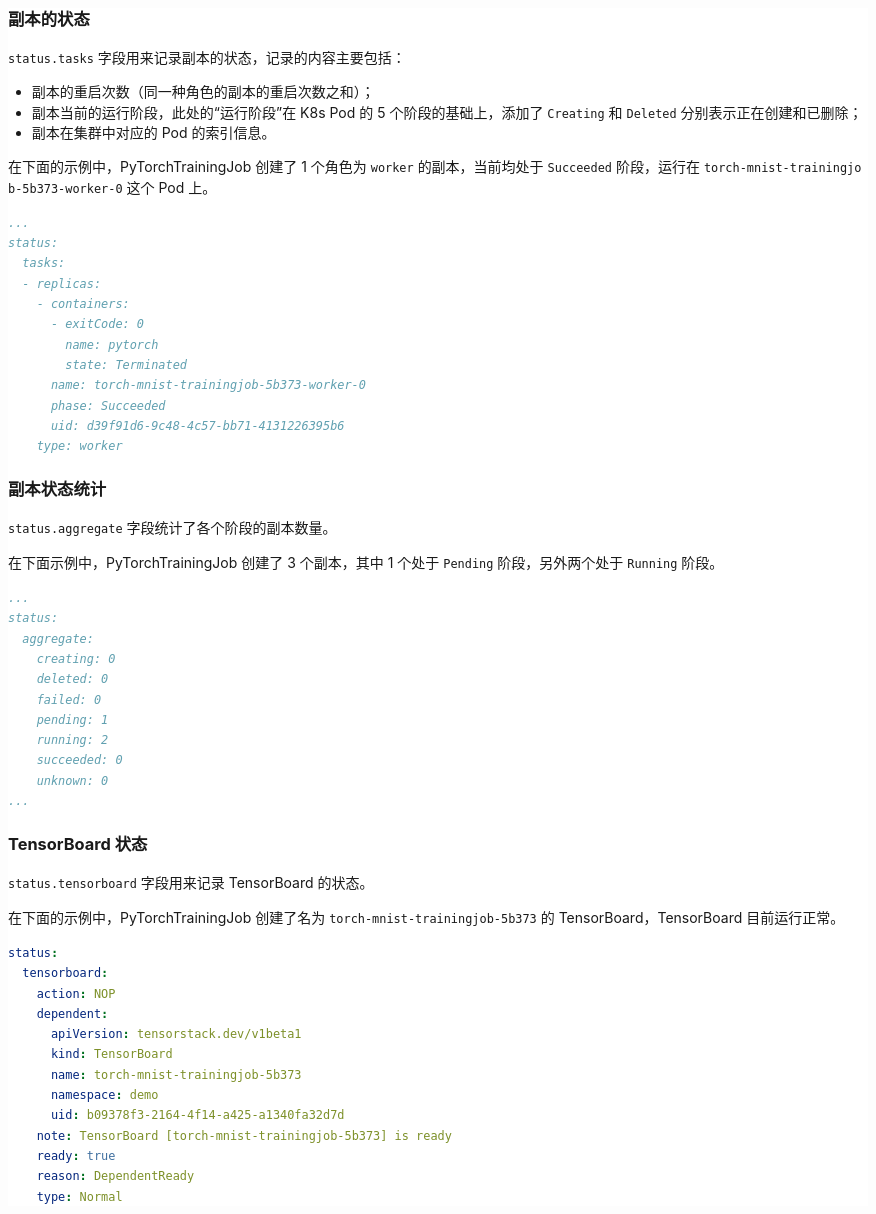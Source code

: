 ### 副本的状态

`status.tasks` 字段用来记录副本的状态，记录的内容主要包括：

* 副本的重启次数（同一种角色的副本的重启次数之和）；
* 副本当前的运行阶段，此处的“运行阶段”在 K8s Pod 的 5 个阶段的基础上，添加了 `Creating` 和 `Deleted` 分别表示正在创建和已删除；
* 副本在集群中对应的 Pod 的索引信息。

在下面的示例中，PyTorchTrainingJob 创建了 1 个角色为 `worker` 的副本，当前均处于 `Succeeded` 阶段，运行在 `torch-mnist-trainingjob-5b373-worker-0` 这个 Pod 上。

```yaml
...
status:
  tasks:
  - replicas:
    - containers:
      - exitCode: 0
        name: pytorch
        state: Terminated
      name: torch-mnist-trainingjob-5b373-worker-0
      phase: Succeeded
      uid: d39f91d6-9c48-4c57-bb71-4131226395b6
    type: worker
```

### 副本状态统计

`status.aggregate` 字段统计了各个阶段的副本数量。

在下面示例中，PyTorchTrainingJob 创建了 3 个副本，其中 1 个处于 `Pending` 阶段，另外两个处于 `Running` 阶段。

```yaml
...
status:
  aggregate:
    creating: 0
    deleted: 0
    failed: 0
    pending: 1
    running: 2
    succeeded: 0
    unknown: 0
...
```

### TensorBoard 状态

`status.tensorboard` 字段用来记录 TensorBoard 的状态。

在下面的示例中，PyTorchTrainingJob 创建了名为 `torch-mnist-trainingjob-5b373` 的 TensorBoard，TensorBoard 目前运行正常。

```yaml
status:
  tensorboard:
    action: NOP
    dependent:
      apiVersion: tensorstack.dev/v1beta1
      kind: TensorBoard
      name: torch-mnist-trainingjob-5b373
      namespace: demo
      uid: b09378f3-2164-4f14-a425-a1340fa32d7d
    note: TensorBoard [torch-mnist-trainingjob-5b373] is ready
    ready: true
    reason: DependentReady
    type: Normal
```
